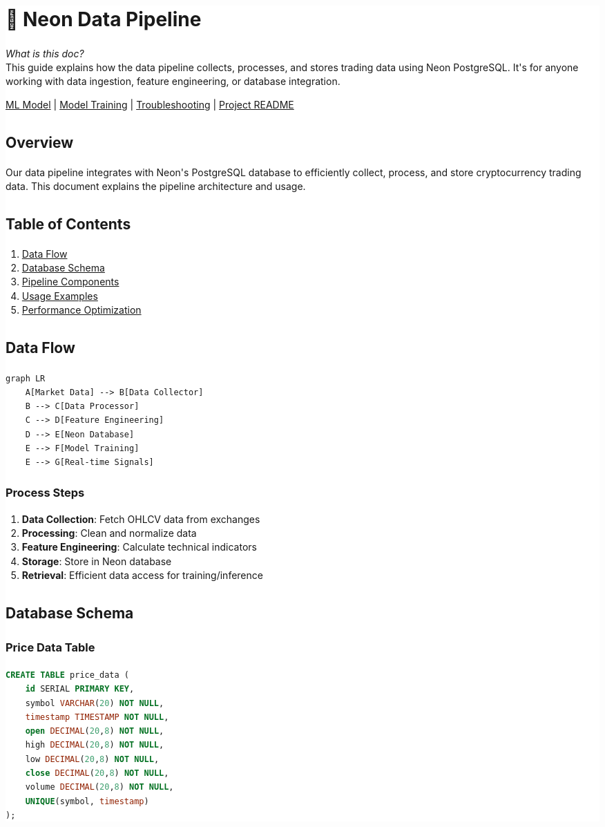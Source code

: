 # 🔄 Neon Data Pipeline

*What is this doc?*  
This guide explains how the data pipeline collects, processes, and stores trading data using Neon PostgreSQL. It's for anyone working with data ingestion, feature engineering, or database integration.

[ML Model](ML_MODEL.md) | [Model Training](MODEL_TRAINING.md) | [Troubleshooting](TROUBLESHOOTING.md) | [Project README](../README.md)

## Overview
Our data pipeline integrates with Neon's PostgreSQL database to efficiently collect, process, and store cryptocurrency trading data. This document explains the pipeline architecture and usage.

## Table of Contents
1. [Data Flow](#data-flow)
2. [Database Schema](#database-schema)
3. [Pipeline Components](#pipeline-components)
4. [Usage Examples](#usage-examples)
5. [Performance Optimization](#performance-optimization)

## Data Flow

```mermaid
graph LR
    A[Market Data] --> B[Data Collector]
    B --> C[Data Processor]
    C --> D[Feature Engineering]
    D --> E[Neon Database]
    E --> F[Model Training]
    E --> G[Real-time Signals]
```

### Process Steps
1. **Data Collection**: Fetch OHLCV data from exchanges
2. **Processing**: Clean and normalize data
3. **Feature Engineering**: Calculate technical indicators
4. **Storage**: Store in Neon database
5. **Retrieval**: Efficient data access for training/inference

## Database Schema

### Price Data Table
```sql
CREATE TABLE price_data (
    id SERIAL PRIMARY KEY,
    symbol VARCHAR(20) NOT NULL,
    timestamp TIMESTAMP NOT NULL,
    open DECIMAL(20,8) NOT NULL,
    high DECIMAL(20,8) NOT NULL,
    low DECIMAL(20,8) NOT NULL,
    close DECIMAL(20,8) NOT NULL,
    volume DECIMAL(20,8) NOT NULL,
    UNIQUE(symbol, timestamp)
);
```
